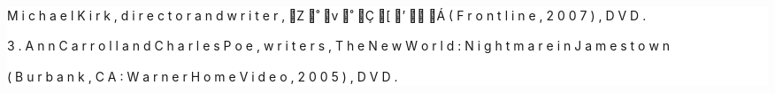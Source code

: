M i c h a e l K i r k , d i r e c t o r a n d w r i t e r , 
 Z ˚ v ˚ Ç [ ’  Á 
(
F r o n t l i n e , 2 0 0 7 ) , D V D .
 
3 . A n n C a r r o l l a n d C h a r l e s P o e , w r i t e r s , 
T h e N e w W o r l d : N i g h t m a r e i n J a m e s t o w n
 
(
B u r b a n k , C A : 
W a r n e r H o m e V i d e o
, 2 0 0 5 ) , D V D .
 
